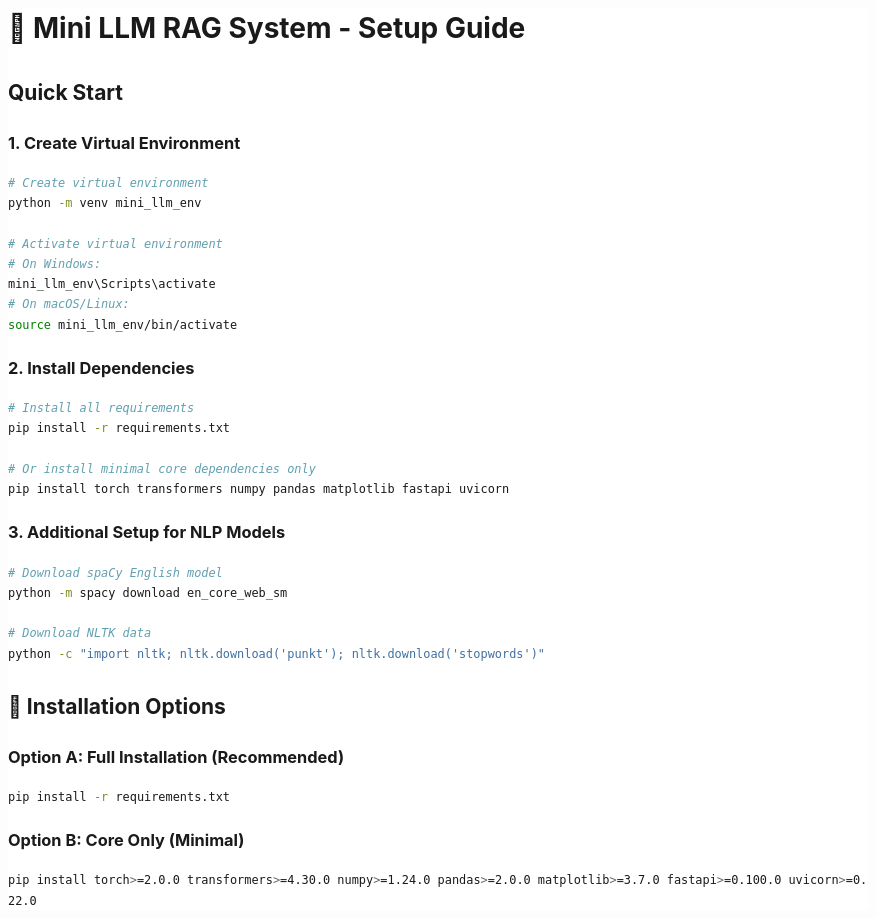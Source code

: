 # 🚀 Mini LLM RAG System - Setup Guide

## Quick Start

### 1. Create Virtual Environment

```bash
# Create virtual environment
python -m venv mini_llm_env

# Activate virtual environment
# On Windows:
mini_llm_env\Scripts\activate
# On macOS/Linux:
source mini_llm_env/bin/activate
```

### 2. Install Dependencies

```bash
# Install all requirements
pip install -r requirements.txt

# Or install minimal core dependencies only
pip install torch transformers numpy pandas matplotlib fastapi uvicorn
```

### 3. Additional Setup for NLP Models

```bash
# Download spaCy English model
python -m spacy download en_core_web_sm

# Download NLTK data
python -c "import nltk; nltk.download('punkt'); nltk.download('stopwords')"
```

## 🔧 Installation Options

### Option A: Full Installation (Recommended)

```bash
pip install -r requirements.txt
```

### Option B: Core Only (Minimal)

```bash
pip install torch>=2.0.0 transformers>=4.30.0 numpy>=1.24.0 pandas>=2.0.0 matplotlib>=3.7.0 fastapi>=0.100.0 uvicorn>=0.22.0
```
